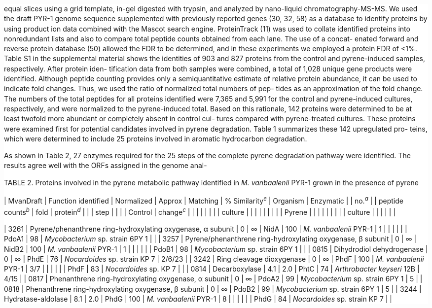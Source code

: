 equal slices using a grid template, in-gel digested with trypsin, and analyzed by nano-liquid chromatography-MS-MS. We used the draft PYR-1 genome sequence supplemented with previously reported genes (30, 32, 58) as a database to identify proteins by using product ion data combined with the Mascot search engine. ProteinTrack (11) was used to collate identified proteins into nonredundant lists and also to compare total peptide counts obtained from each lane. The use of a concat- enated forward and reverse protein database (50) allowed the FDR to be determined, and in these experiments we employed a protein FDR of <1%. Table S1 in the supplemental material shows the identities of 903 and 827 proteins from the control and pyrene-induced samples, respectively. After protein iden- tification data from both samples were combined, a total of 1,028 unique gene products were identified. Although peptide counting provides only a semiquantitative estimate of relative protein abundance, it can be used to indicate fold changes. Thus, we used the ratio of normalized total numbers of pep- tides as an approximation of the fold change. The numbers of the total peptides for all proteins identified were 7,365 and 5,991 for the control and pyrene-induced cultures, respectively, and were normalized to the pyrene-induced total. Based on this rationale, 142 proteins were determined to be at least twofold more abundant or completely absent in control cul- tures compared with pyrene-treated cultures. These proteins were examined first for potential candidates involved in pyrene degradation. Table 1 summarizes these 142 upregulated pro- teins, which were determined to include 25 proteins involved in aromatic hydrocarbon degradation.

As shown in Table 2, 27 enzymes required for the 25 steps of the complete pyrene degradation pathway were identified. The results agree well with the ORFs assigned in the genome anal-

TABLE 2. Proteins involved in the pyrene metabolic pathway identified in *M. vanbaalenii* PYR-1 grown in the presence of pyrene

| MvanDraft | Function identified                                                                 | Normalized       | Approx   | Matching      | % Similarity$^e$ | Organism                          | Enzymatic |
| no.$^a$   |                                                                                     | peptide counts$^b$ | fold     | protein$^d$  |             |                                   | step     |
|           |                                                                                     | Control          | change$^c$ |              |             |                                   |          |
|           |                                                                                     | culture          |           |              |             |                                   |          |
|           |                                                                                     | Pyrene           |           |              |             |                                   |          |
|           |                                                                                     | culture          |           |              |             |                                   |          |

| 3261      | Pyrene/phenanthrene ring-hydroxylating oxygenase, α subunit                              | 0                | ∞        | NidA         | 100         | *M. vanbaalenii* PYR-1               | 1        |
|           |                                                                                     |                  |          | PdoA1        | 98          | *Mycobacterium* sp. strain 6PY 1    |          |
| 3257      | Pyrene/phenanthrene ring-hydroxylating oxygenase, β subunit                              | 0                | ∞        | NidB2        | 100         | *M. vanbaalenii* PYR-1               | 1        |
|           |                                                                                     |                  |          | PdoB1        | 98          | *Mycobacterium* sp. strain 6PY 1    |          |
| 0815      | Dihydrodiol dehydrogenase                                                            | 0                | ∞        | PhdE         | 76          | *Nocardoides* sp. strain KP 7       | 2/6/23   |
| 3242      | Ring cleavage dioxygenase                                                            | 0                | ∞        | PhdF         | 100         | *M. vanbaalenii* PYR-1               | 3/7      |
|           |                                                                                     |                  |          | PhdF         | 83          | *Nocardoides* sp. KP 7              |          |
| 0814      | Decarboxylase                                                                        | 4.1              | 2.0      | PhtC         | 74          | *Arthrobacter keyseri* 12B          | 4/15     |
| 0817      | Phenanthrene ring-hydroxylating oxygenase, α subunit                                    | 0                | ∞        | PdoA2        | 99          | *Mycobacterium* sp. strain 6PY 1    | 5        |
| 0818      | Phenanthrene ring-hydroxylating oxygenase, β subunit                                    | 0                | ∞        | PdoB2        | 99          | *Mycobacterium* sp. strain 6PY 1    | 5        |
| 3244      | Hydratase-aldolase                                                                   | 8.1              | 2.0      | PhdG         | 100         | *M. vanbaalenii* PYR-1               | 8        |
|           |                                                                                     |                  |          | PhdG         | 84          | *Nocardoides* sp. strain KP 7       |          |